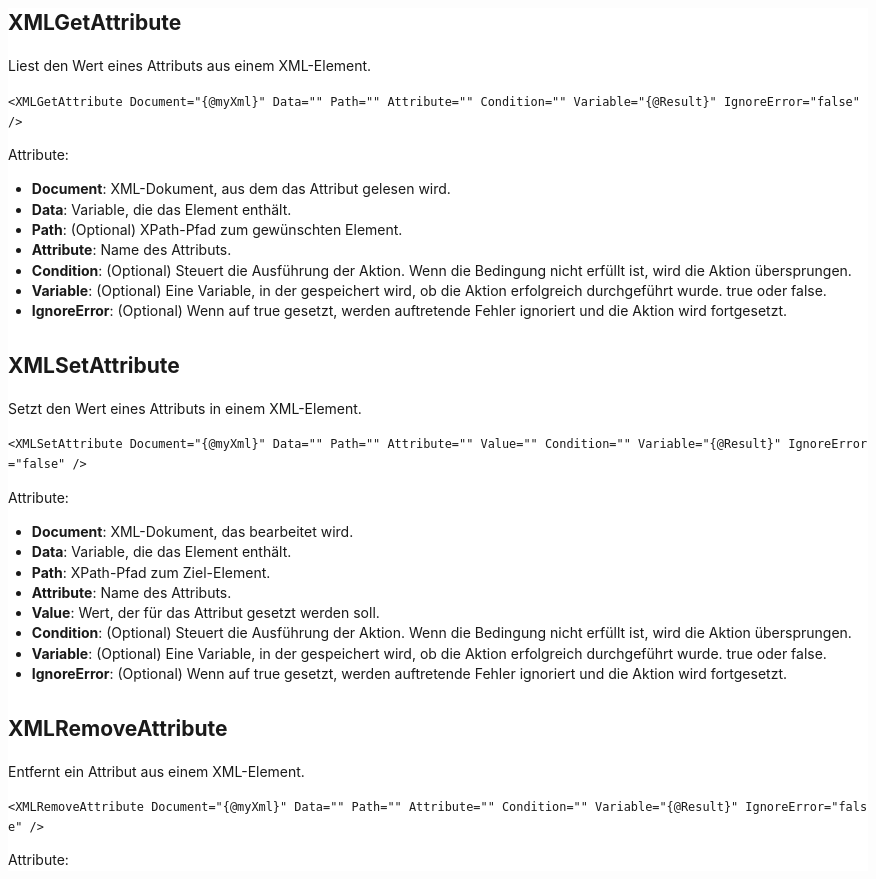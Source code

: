 XMLGetAttribute
---------------

Liest den Wert eines Attributs aus einem XML-Element.

```text-x-trilium-auto
<XMLGetAttribute Document="{@myXml}" Data="" Path="" Attribute="" Condition="" Variable="{@Result}" IgnoreError="false" />
```

Attribute:

*   **Document**: XML-Dokument, aus dem das Attribut gelesen wird.
*   **Data**: Variable, die das Element enthält.
*   **Path**: (Optional) XPath-Pfad zum gewünschten Element.
*   **Attribute**: Name des Attributs.
*   **Condition**: (Optional) Steuert die Ausführung der Aktion. Wenn die Bedingung nicht erfüllt ist, wird die Aktion übersprungen.
*   **Variable**: (Optional) Eine Variable, in der gespeichert wird, ob die Aktion erfolgreich durchgeführt wurde. true oder false.
*   **IgnoreError**: (Optional) Wenn auf true gesetzt, werden auftretende Fehler ignoriert und die Aktion wird fortgesetzt.

XMLSetAttribute
---------------

Setzt den Wert eines Attributs in einem XML-Element.

```text-x-trilium-auto
<XMLSetAttribute Document="{@myXml}" Data="" Path="" Attribute="" Value="" Condition="" Variable="{@Result}" IgnoreError="false" />
```

Attribute:

*   **Document**: XML-Dokument, das bearbeitet wird.
*   **Data**: Variable, die das Element enthält.
*   **Path**: XPath-Pfad zum Ziel-Element.
*   **Attribute**: Name des Attributs.
*   **Value**: Wert, der für das Attribut gesetzt werden soll.
*   **Condition**: (Optional) Steuert die Ausführung der Aktion. Wenn die Bedingung nicht erfüllt ist, wird die Aktion übersprungen.
*   **Variable**: (Optional) Eine Variable, in der gespeichert wird, ob die Aktion erfolgreich durchgeführt wurde. true oder false.
*   **IgnoreError**: (Optional) Wenn auf true gesetzt, werden auftretende Fehler ignoriert und die Aktion wird fortgesetzt.

XMLRemoveAttribute
------------------

Entfernt ein Attribut aus einem XML-Element.

```text-x-trilium-auto
<XMLRemoveAttribute Document="{@myXml}" Data="" Path="" Attribute="" Condition="" Variable="{@Result}" IgnoreError="false" />
```

Attribute:
